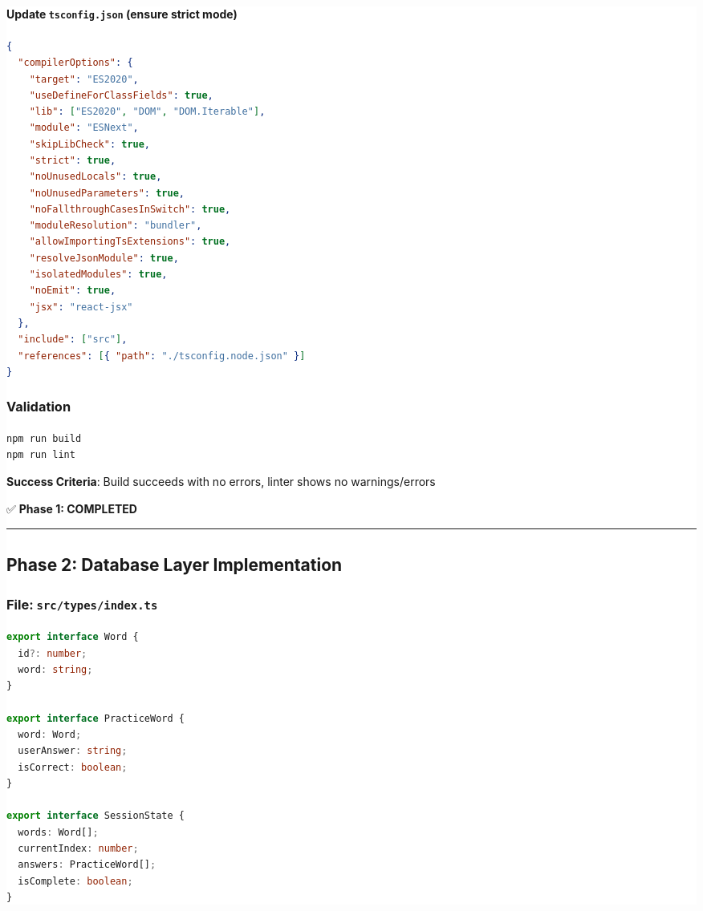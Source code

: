 #### Update `tsconfig.json` (ensure strict mode)

```json
{
  "compilerOptions": {
    "target": "ES2020",
    "useDefineForClassFields": true,
    "lib": ["ES2020", "DOM", "DOM.Iterable"],
    "module": "ESNext",
    "skipLibCheck": true,
    "strict": true,
    "noUnusedLocals": true,
    "noUnusedParameters": true,
    "noFallthroughCasesInSwitch": true,
    "moduleResolution": "bundler",
    "allowImportingTsExtensions": true,
    "resolveJsonModule": true,
    "isolatedModules": true,
    "noEmit": true,
    "jsx": "react-jsx"
  },
  "include": ["src"],
  "references": [{ "path": "./tsconfig.node.json" }]
}
```

### Validation

```bash
npm run build
npm run lint
```

**Success Criteria**: Build succeeds with no errors, linter shows no warnings/errors

✅ **Phase 1: COMPLETED**

---

## Phase 2: Database Layer Implementation

### File: `src/types/index.ts`

```typescript
export interface Word {
  id?: number;
  word: string;
}

export interface PracticeWord {
  word: Word;
  userAnswer: string;
  isCorrect: boolean;
}

export interface SessionState {
  words: Word[];
  currentIndex: number;
  answers: PracticeWord[];
  isComplete: boolean;
}
```
